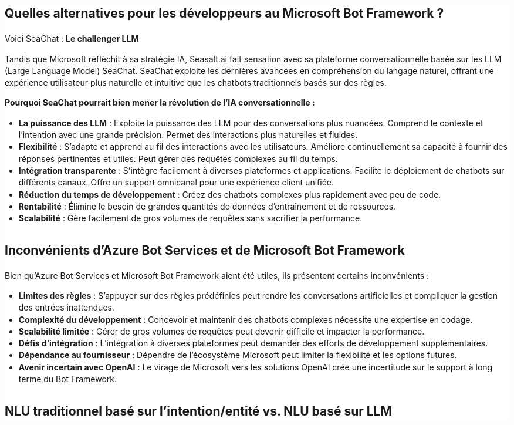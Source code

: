 ## Quelles alternatives pour les développeurs au Microsoft Bot Framework ?

Voici SeaChat : **Le challenger LLM**

Tandis que Microsoft réfléchit à sa stratégie IA, Seasalt.ai fait sensation avec sa plateforme conversationnelle basée sur les LLM (Large Language Model) [SeaChat](https://chat.seasalt.ai/?utm_source=blog). SeaChat exploite les dernières avancées en compréhension du langage naturel, offrant une expérience utilisateur plus naturelle et intuitive que les chatbots traditionnels basés sur des règles.

**Pourquoi SeaChat pourrait bien mener la révolution de l’IA conversationnelle :**
- **La puissance des LLM** :
Exploite la puissance des LLM pour des conversations plus nuancées.
Comprend le contexte et l’intention avec une grande précision.
Permet des interactions plus naturelles et fluides.
- **Flexibilité** :
S’adapte et apprend au fil des interactions avec les utilisateurs.
Améliore continuellement sa capacité à fournir des réponses pertinentes et utiles.
Peut gérer des requêtes complexes au fil du temps.
- **Intégration transparente** :
S’intègre facilement à diverses plateformes et applications.
Facilite le déploiement de chatbots sur différents canaux.
Offre un support omnicanal pour une expérience client unifiée.
- **Réduction du temps de développement** : Créez des chatbots complexes plus rapidement avec peu de code.
- **Rentabilité** : Élimine le besoin de grandes quantités de données d’entraînement et de ressources.
- **Scalabilité** : Gère facilement de gros volumes de requêtes sans sacrifier la performance.

## Inconvénients d’Azure Bot Services et de Microsoft Bot Framework
Bien qu’Azure Bot Services et Microsoft Bot Framework aient été utiles, ils présentent certains inconvénients :
- **Limites des règles** : S’appuyer sur des règles prédéfinies peut rendre les conversations artificielles et compliquer la gestion des entrées inattendues.
- **Complexité du développement** : Concevoir et maintenir des chatbots complexes nécessite une expertise en codage.
- **Scalabilité limitée** : Gérer de gros volumes de requêtes peut devenir difficile et impacter la performance.
- **Défis d’intégration** : L’intégration à diverses plateformes peut demander des efforts de développement supplémentaires.
- **Dépendance au fournisseur** : Dépendre de l’écosystème Microsoft peut limiter la flexibilité et les options futures.
- **Avenir incertain avec OpenAI** : Le virage de Microsoft vers les solutions OpenAI crée une incertitude sur le support à long terme du Bot Framework.

## NLU traditionnel basé sur l’intention/entité vs. NLU basé sur LLM
